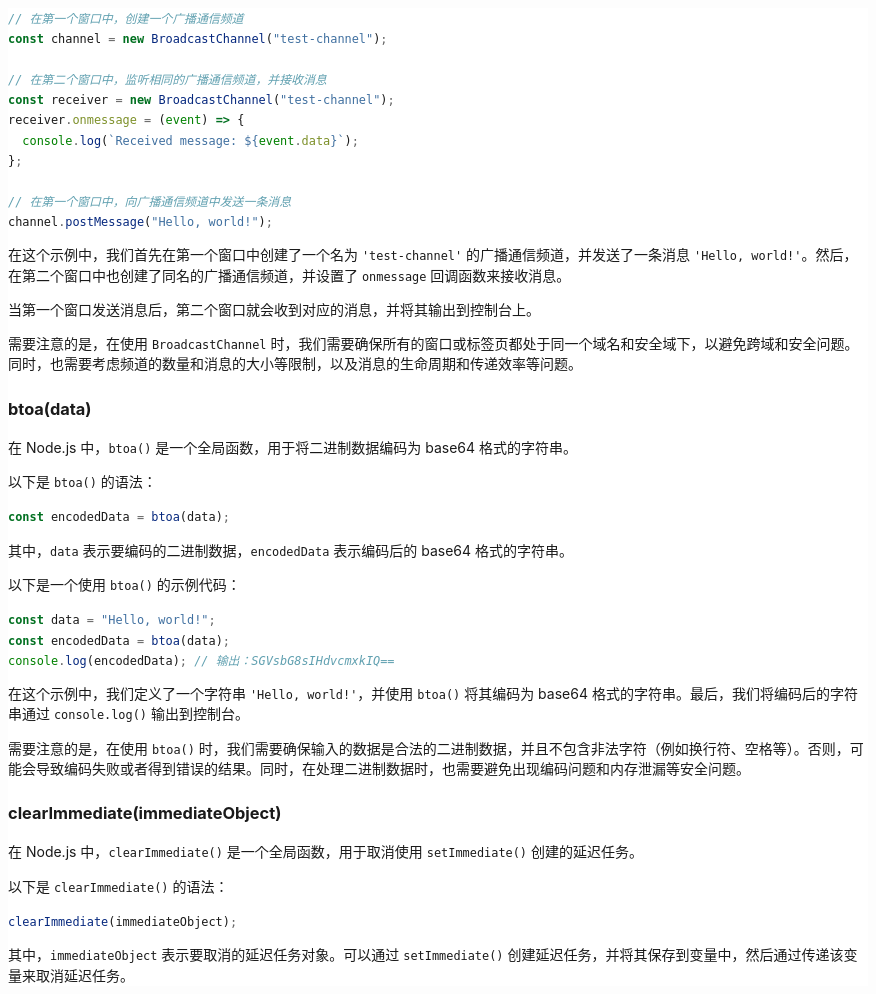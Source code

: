 ```javascript
// 在第一个窗口中，创建一个广播通信频道
const channel = new BroadcastChannel("test-channel");

// 在第二个窗口中，监听相同的广播通信频道，并接收消息
const receiver = new BroadcastChannel("test-channel");
receiver.onmessage = (event) => {
  console.log(`Received message: ${event.data}`);
};

// 在第一个窗口中，向广播通信频道中发送一条消息
channel.postMessage("Hello, world!");
```

在这个示例中，我们首先在第一个窗口中创建了一个名为 `'test-channel'` 的广播通信频道，并发送了一条消息 `'Hello, world!'`。然后，在第二个窗口中也创建了同名的广播通信频道，并设置了 `onmessage` 回调函数来接收消息。

当第一个窗口发送消息后，第二个窗口就会收到对应的消息，并将其输出到控制台上。

需要注意的是，在使用 `BroadcastChannel` 时，我们需要确保所有的窗口或标签页都处于同一个域名和安全域下，以避免跨域和安全问题。同时，也需要考虑频道的数量和消息的大小等限制，以及消息的生命周期和传递效率等问题。

### btoa(data)

在 Node.js 中，`btoa()` 是一个全局函数，用于将二进制数据编码为 base64 格式的字符串。

以下是 `btoa()` 的语法：

```javascript
const encodedData = btoa(data);
```

其中，`data` 表示要编码的二进制数据，`encodedData` 表示编码后的 base64 格式的字符串。

以下是一个使用 `btoa()` 的示例代码：

```javascript
const data = "Hello, world!";
const encodedData = btoa(data);
console.log(encodedData); // 输出：SGVsbG8sIHdvcmxkIQ==
```

在这个示例中，我们定义了一个字符串 `'Hello, world!'`，并使用 `btoa()` 将其编码为 base64 格式的字符串。最后，我们将编码后的字符串通过 `console.log()` 输出到控制台。

需要注意的是，在使用 `btoa()` 时，我们需要确保输入的数据是合法的二进制数据，并且不包含非法字符（例如换行符、空格等）。否则，可能会导致编码失败或者得到错误的结果。同时，在处理二进制数据时，也需要避免出现编码问题和内存泄漏等安全问题。

### clearImmediate(immediateObject)

在 Node.js 中，`clearImmediate()` 是一个全局函数，用于取消使用 `setImmediate()` 创建的延迟任务。

以下是 `clearImmediate()` 的语法：

```javascript
clearImmediate(immediateObject);
```

其中，`immediateObject` 表示要取消的延迟任务对象。可以通过 `setImmediate()` 创建延迟任务，并将其保存到变量中，然后通过传递该变量来取消延迟任务。
